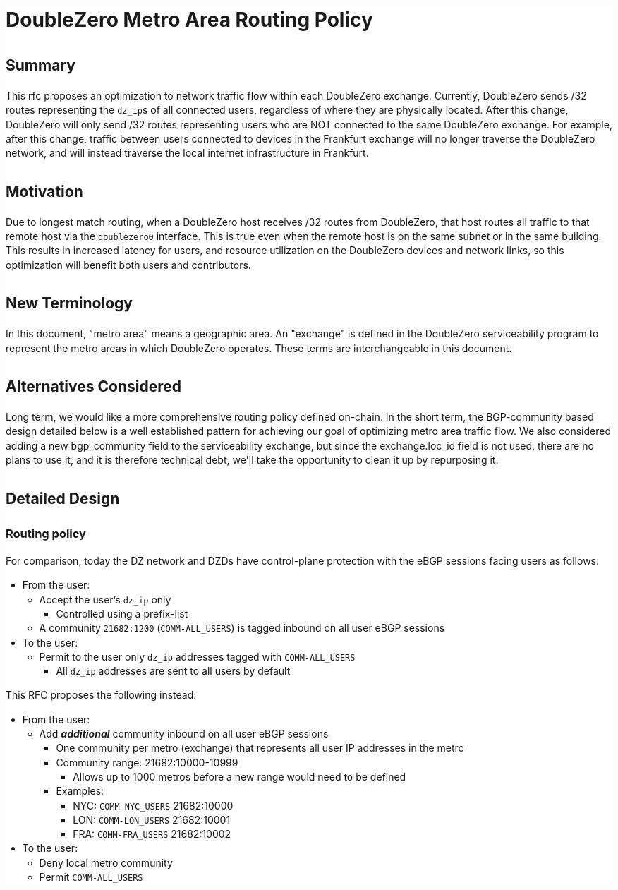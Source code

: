 # DoubleZero Metro Area Routing Policy

## Summary

This rfc proposes an optimization to network traffic flow within each DoubleZero exchange. Currently, DoubleZero sends /32 routes representing the `dz_ip`s of all connected users, regardless of where they are physically located. After this change, DoubleZero will only send /32 routes representing users who are NOT connected to the same DoubleZero exchange. For example, after this change, traffic between users connected to devices in the Frankfurt exchange will no longer traverse the DoubleZero network, and will instead traverse the local internet infrastructure in Frankfurt.

## Motivation

Due to longest match routing, when a DoubleZero host receives /32 routes from DoubleZero, that host routes all traffic to that remote host via the `doublezero0` interface. This is true even when the remote host is on the same subnet or in the same building. This results in increased latency for users, and resource utilization on the DoubleZero devices and network links, so this optimization will benefit both users and contributors.

## New Terminology

In this document, "metro area" means a geographic area. An "exchange" is defined in the DoubleZero serviceability program to represent the metro areas in which DoubleZero operates. These terms are interchangeable in this document. 

## Alternatives Considered

Long term, we would like a more comprehensive routing policy defined on-chain. In the short term, the BGP-community based design detailed below is a well established pattern for achieving our goal of optimizing metro area traffic flow. We also considered adding a new bgp_community field to the serviceability exchange, but since the exchange.loc_id field is not used, there are no plans to use it, and it is therefore technical debt, we'll take the opportunity to clean it up by repurposing it.

## Detailed Design

### Routing policy
For comparison, today the DZ network and DZDs have control-plane protection with the eBGP sessions facing users as follows:
- From the user:
    - Accept the user’s `dz_ip` only
        - Controlled using a prefix-list
    - A community `21682:1200` (`COMM-ALL_USERS`) is tagged inbound on all user eBGP sessions
- To the user:
    - Permit to the user only `dz_ip` addresses tagged with `COMM-ALL_USERS`
        - All `dz_ip` addresses are sent to all users by default

This RFC proposes the following instead:
- From the user:
    - Add ***additional*** community inbound on all user eBGP sessions
        - One community per metro (exchange) that represents all user IP addresses in the metro
        - Community range: 21682:10000-10999
            - Allows up to 1000 metros before a new range would need to be defined
        - Examples:
            - NYC: `COMM-NYC_USERS` 21682:10000
            - LON: `COMM-LON_USERS` 21682:10001
            - FRA: `COMM-FRA_USERS` 21682:10002
- To the user:
    - Deny local metro community
    - Permit `COMM-ALL_USERS`
